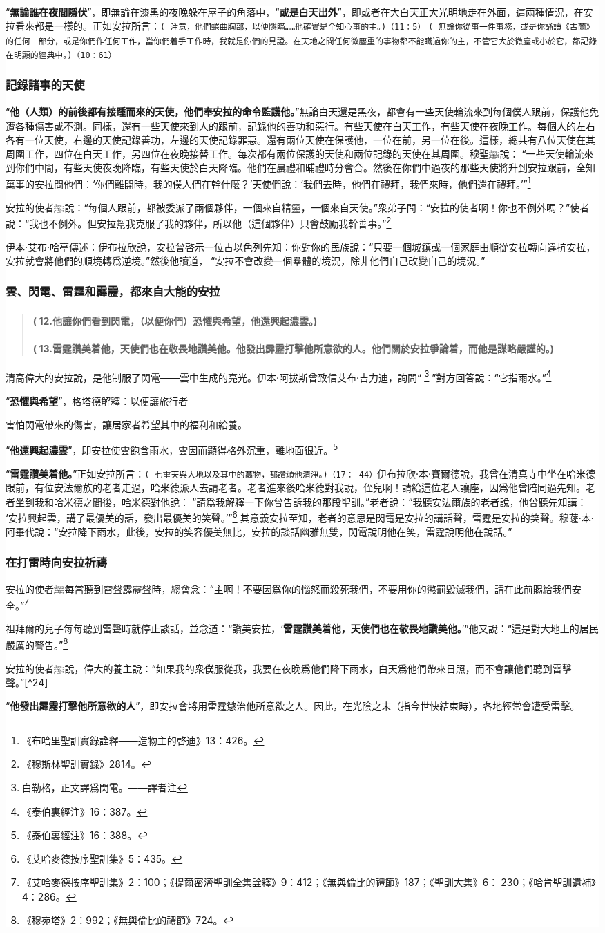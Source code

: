 “**無論誰在夜間隱伏**”，即無論在漆黑的夜晚躲在屋子的角落中，“**或是白天出外**”，即或者在大白天正大光明地走在外面，這兩種情況，在安拉看來都是一樣的。正如安拉所言：`( 注意，他們蜷曲胸部，以便隱瞞……他確實是全知心事的主。)（11：5）` `( 無論你從事一件事務，或是你誦讀《古蘭》的任何一部分，或是你們作任何工作，當你們着手工作時，我就是你們的見證。在天地之間任何微塵重的事物都不能瞞過你的主，不管它大於微塵或小於它，都記錄在明顯的經典中。)（10：61）`

### 記錄諸事的天使

“**他（人類）的前後都有接踵而來的天使，他們奉安拉的命令監護他。**”無論白天還是黑夜，都會有一些天使輪流來到每個僕人跟前，保護他免遭各種傷害或不測。同樣，還有一些天使來到人的跟前，記錄他的善功和惡行。有些天使在白天工作，有些天使在夜晚工作。每個人的左右各有一位天使，右邊的天使記錄善功，左邊的天使記錄罪惡。還有兩位天使在保護他，一位在前，另一位在後。這樣，總共有八位天使在其周圍工作，四位在白天工作，另四位在夜晚接替工作。每次都有兩位保護的天使和兩位記錄的天使在其周圍。穆聖ﷺ說： “一些天使輪流來到你們中間，有些天使夜晚降臨，有些天使於白天降臨。他們在晨禮和晡禮時分會合。然後在你們中過夜的那些天使將升到安拉跟前，全知萬事的安拉問他們：‘你們離開時，我的僕人們在幹什麼？’天使們說：‘我們去時，他們在禮拜，我們來時，他們還在禮拜。’”[^16] 

安拉的使者ﷺ說：“每個人跟前，都被委派了兩個夥伴，一個來自精靈，一個來自天使。”衆弟子問：“安拉的使者啊！你也不例外嗎？”使者說：“我也不例外。但安拉幫我克服了我的夥伴，所以他（這個夥伴）只會鼓勵我幹善事。”[^17] 

伊本·艾布·哈亭傳述：伊布拉欣說，安拉曾啓示一位古以色列先知：你對你的民族說：“只要一個城鎮或一個家庭由順從安拉轉向違抗安拉，安拉就會將他們的順境轉爲逆境。”然後他讀道， “安拉不會改變一個羣體的境況，除非他們自己改變自己的境況。”

[^16]:《布哈里聖訓實錄詮釋——造物主的啓迪》13：426。

[^17]:《穆斯林聖訓實錄》2814。

### 雲、閃電、雷霆和霹靂，都來自大能的安拉

>#### ( 12.他讓你們看到閃電，（以便你們）恐懼與希望，他還興起濃雲。)
>#### ( 13.雷霆讚美着他，天使們也在敬畏地讚美他。他發出霹靂打擊他所意欲的人。他們關於安拉爭論着，而他是謀略嚴謹的。)

清高偉大的安拉說，是他制服了閃電——雲中生成的亮光。伊本·阿拔斯曾致信艾布·吉力迪，詢問“ [^18] ”對方回答說：“它指雨水。”[^19] 

“**恐懼與希望**”，格塔德解釋：以便讓旅行者

害怕閃電帶來的傷害，讓居家者希望其中的福利和給養。

“**他還興起濃雲**”，即安拉使雲飽含雨水，雲因而顯得格外沉重，離地面很近。[^20] 

“**雷霆讚美着他。**”正如安拉所言：`( 七重天與大地以及其中的萬物，都讚頌他清淨。)（17： 44）`伊布拉欣·本·賽爾德說，我曾在清真寺中坐在哈米德跟前，有位安法爾族的老者走過，哈米德派人去請老者。老者進來後哈米德對我說，侄兒啊！請給這位老人讓座，因爲他曾陪同過先知。老者坐到我和哈米德之間後，哈米德對他說： “請爲我解釋一下你曾告訴我的那段聖訓。”老者說：“我聽安法爾族的老者說，他曾聽先知講： ‘安拉興起雲，講了最優美的話，發出最優美的笑聲。’”[^21] 其意義安拉至知，老者的意思是閃電是安拉的講話聲，雷霆是安拉的笑聲。穆薩·本·阿畢代說：“安拉降下雨水，此後，安拉的笑容優美無比，安拉的談話幽雅無雙，閃電說明他在笑，雷霆說明他在說話。”

### 在打雷時向安拉祈禱

安拉的使者ﷺ每當聽到雷聲霹靂聲時，總會念：“主啊！不要因爲你的惱怒而殺死我們，不要用你的懲罰毀滅我們，請在此前賜給我們安全。”[^22] 

祖拜爾的兒子每每聽到雷聲時就停止談話，並念道：“讚美安拉，‘**雷霆讚美着他，天使們也在敬畏地讚美他。**’”他又說：“這是對大地上的居民嚴厲的警告。”[^23] 

安拉的使者ﷺ說，偉大的養主說：“如果我的衆僕服從我，我要在夜晚爲他們降下雨水，白天爲他們帶來日照，而不會讓他們聽到雷擊聲。”[^24] 

“**他發出霹靂打擊他所意欲的人**”，即安拉會將用雷霆懲治他所意欲之人。因此，在光陰之末（指今世快結束時），各地經常會遭受雷擊。

[^18]:白勒格，正文譯爲閃電。——譯者注

[^19]:《泰伯裏經注》16：387。

[^20]:《泰伯裏經注》16：388。

[^21]:《艾哈麥德按序聖訓集》5：435。

[^22]:《艾哈麥德按序聖訓集》2：100；《提爾密濟聖訓全集詮釋》9：412；《無與倫比的禮節》187；《聖訓大集》6： 230；《哈肯聖訓遺補》4：286。

[^23]:《穆宛塔》2：992；《無與倫比的禮節》724。
